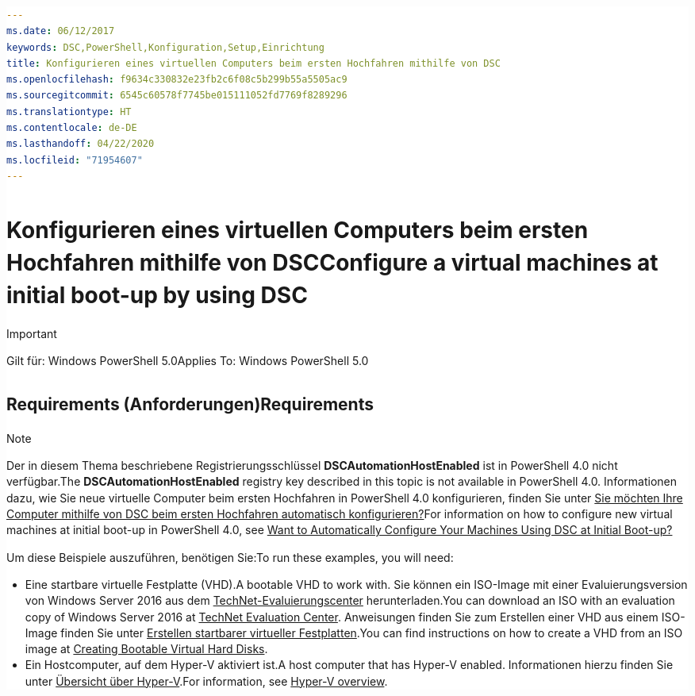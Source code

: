 ```yaml
---
ms.date: 06/12/2017
keywords: DSC,PowerShell,Konfiguration,Setup,Einrichtung
title: Konfigurieren eines virtuellen Computers beim ersten Hochfahren mithilfe von DSC
ms.openlocfilehash: f9634c330832e23fb2c6f08c5b299b55a5505ac9
ms.sourcegitcommit: 6545c60578f7745be015111052fd7769f8289296
ms.translationtype: HT
ms.contentlocale: de-DE
ms.lasthandoff: 04/22/2020
ms.locfileid: "71954607"
---
```

# <a name="configure-a-virtual-machines-at-initial-boot-up-by-using-dsc"></a><span data-ttu-id="4c227-103">Konfigurieren eines virtuellen Computers beim ersten Hochfahren mithilfe von DSC</span><span class="sxs-lookup"><span data-stu-id="4c227-103">Configure a virtual machines at initial boot-up by using DSC</span></span>

> [!IMPORTANT]
> <span data-ttu-id="4c227-104">Gilt für: Windows PowerShell 5.0</span><span class="sxs-lookup"><span data-stu-id="4c227-104">Applies To: Windows PowerShell 5.0</span></span>

## <a name="requirements"></a><span data-ttu-id="4c227-105">Requirements (Anforderungen)</span><span class="sxs-lookup"><span data-stu-id="4c227-105">Requirements</span></span>

> [!NOTE]
> <span data-ttu-id="4c227-106">Der in diesem Thema beschriebene Registrierungsschlüssel **DSCAutomationHostEnabled** ist in PowerShell 4.0 nicht verfügbar.</span><span class="sxs-lookup"><span data-stu-id="4c227-106">The **DSCAutomationHostEnabled** registry key described in this topic is not available in PowerShell 4.0.</span></span>
> <span data-ttu-id="4c227-107">Informationen dazu, wie Sie neue virtuelle Computer beim ersten Hochfahren in PowerShell 4.0 konfigurieren, finden Sie unter [Sie möchten Ihre Computer mithilfe von DSC beim ersten Hochfahren automatisch konfigurieren?](https://blogs.msdn.microsoft.com/powershell/2014/02/28/want-to-automatically-configure-your-machines-using-dsc-at-initial-boot-up/)</span><span class="sxs-lookup"><span data-stu-id="4c227-107">For information on how to configure new virtual machines at initial boot-up in PowerShell 4.0, see [Want to Automatically Configure Your Machines Using DSC at Initial Boot-up?](https://blogs.msdn.microsoft.com/powershell/2014/02/28/want-to-automatically-configure-your-machines-using-dsc-at-initial-boot-up/)</span></span>

<span data-ttu-id="4c227-108">Um diese Beispiele auszuführen, benötigen Sie:</span><span class="sxs-lookup"><span data-stu-id="4c227-108">To run these examples, you will need:</span></span>

- <span data-ttu-id="4c227-109">Eine startbare virtuelle Festplatte (VHD).</span><span class="sxs-lookup"><span data-stu-id="4c227-109">A bootable VHD to work with.</span></span> <span data-ttu-id="4c227-110">Sie können ein ISO-Image mit einer Evaluierungsversion von Windows Server 2016 aus dem [TechNet-Evaluierungscenter](https://www.microsoft.com/en-us/evalcenter/evaluate-windows-server-2016) herunterladen.</span><span class="sxs-lookup"><span data-stu-id="4c227-110">You can download an ISO with an evaluation copy of Windows Server 2016 at [TechNet Evaluation Center](https://www.microsoft.com/en-us/evalcenter/evaluate-windows-server-2016).</span></span>
  <span data-ttu-id="4c227-111">Anweisungen finden Sie zum Erstellen einer VHD aus einem ISO-Image finden Sie unter [Erstellen startbarer virtueller Festplatten](/previous-versions/windows/it-pro/windows-7/gg318049(v=ws.10)).</span><span class="sxs-lookup"><span data-stu-id="4c227-111">You can find instructions on how to create a VHD from an ISO image at [Creating Bootable Virtual Hard Disks](/previous-versions/windows/it-pro/windows-7/gg318049(v=ws.10)).</span></span>
- <span data-ttu-id="4c227-112">Ein Hostcomputer, auf dem Hyper-V aktiviert ist.</span><span class="sxs-lookup"><span data-stu-id="4c227-112">A host computer that has Hyper-V enabled.</span></span> <span data-ttu-id="4c227-113">Informationen hierzu finden Sie unter [Übersicht über Hyper-V](/previous-versions/windows/it-pro/windows-server-2012-R2-and-2012/hh831531(v=ws.11)).</span><span class="sxs-lookup"><span data-stu-id="4c227-113">For information, see [Hyper-V overview](/previous-versions/windows/it-pro/windows-server-2012-R2-and-2012/hh831531(v=ws.11)).</span></span>